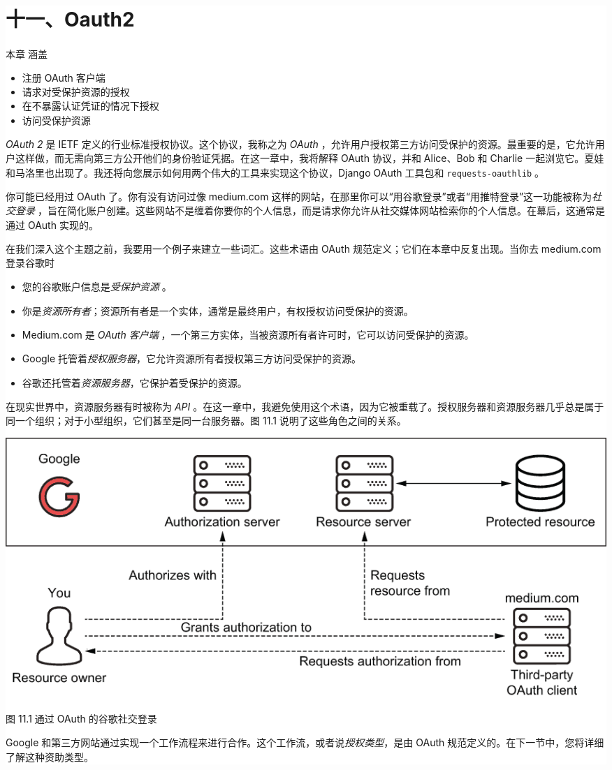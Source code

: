 # 十一、Oauth2

本章 涵盖

*   注册 OAuth 客户端
*   请求对受保护资源的授权
*   在不暴露认证凭证的情况下授权
*   访问受保护资源

*OAuth 2* 是 IETF 定义的行业标准授权协议。这个协议，我称之为 *OAuth* ，允许用户授权第三方访问受保护的资源。最重要的是，它允许用户这样做，而无需向第三方公开他们的身份验证凭据。在这一章中，我将解释 OAuth 协议，并和 Alice、Bob 和 Charlie 一起浏览它。夏娃和马洛里也出现了。我还将向您展示如何用两个伟大的工具来实现这个协议，Django OAuth 工具包和 `requests-oauthlib` 。

你可能已经用过 OAuth 了。你有没有访问过像 medium.com 这样的网站，在那里你可以“用谷歌登录”或者“用推特登录”这一功能被称为*社交登录* ，旨在简化账户创建。这些网站不是缠着你要你的个人信息，而是请求你允许从社交媒体网站检索你的个人信息。在幕后，这通常是通过 OAuth 实现的。

在我们深入这个主题之前，我要用一个例子来建立一些词汇。这些术语由 OAuth 规范定义；它们在本章中反复出现。当你去 medium.com 登录谷歌时

*   您的谷歌账户信息是*受保护资源* 。

*   你是*资源所有者*；资源所有者是一个实体，通常是最终用户，有权授权访问受保护的资源。

*   Medium.com 是 *OAuth 客户端* ，一个第三方实体，当被资源所有者许可时，它可以访问受保护的资源。

*   Google 托管着*授权服务器*，它允许资源所有者授权第三方访问受保护的资源。

*   谷歌还托管着*资源服务器*，它保护着受保护的资源。

在现实世界中，资源服务器有时被称为 *API* 。在这一章中，我避免使用这个术语，因为它被重载了。授权服务器和资源服务器几乎总是属于同一个组织；对于小型组织，它们甚至是同一台服务器。图 11.1 说明了这些角色之间的关系。

![CH11_F01_Byrne](img/CH11_F01_Byrne.png)

图 11.1 通过 OAuth 的谷歌社交登录

Google 和第三方网站通过实现一个工作流程来进行合作。这个工作流，或者说*授权类型*，是由 OAuth 规范定义的。在下一节中，您将详细了解这种资助类型。
